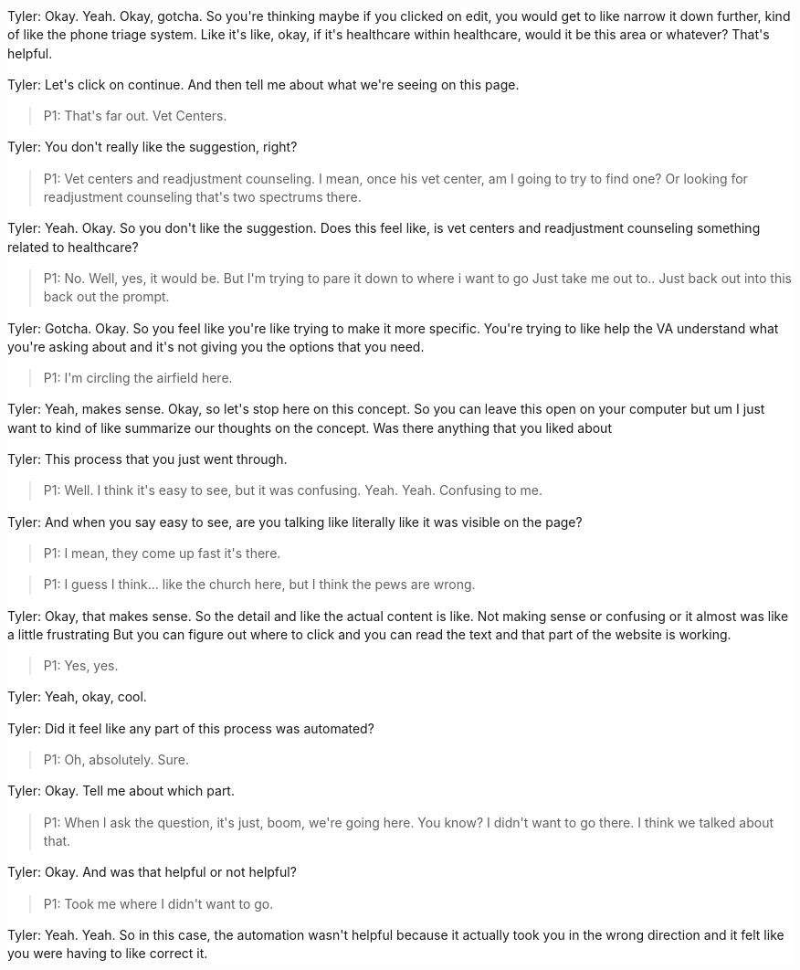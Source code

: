 Tyler: Okay. Yeah. Okay, gotcha. So you're thinking maybe if you clicked on edit, you would get to like narrow it down further, kind of like the phone triage system. Like it's like, okay, if it's healthcare within healthcare, would it be this area or whatever? That's helpful.

Tyler: Let's click on continue. And then tell me about what we're seeing on this page.

> P1: That's far out. Vet Centers.

Tyler: You don't really like the suggestion, right?

> P1: Vet centers and readjustment counseling. I mean, once his vet center, am I going to try to find one? Or looking for readjustment counseling that's two spectrums there.

Tyler: Yeah. Okay. So you don't like the suggestion. Does this feel like, is vet centers and readjustment counseling something related to healthcare?

> P1: No. Well, yes, it would be. But I'm trying to pare it down to where i want to go Just take me out to.. Just back out into this back out the prompt.

Tyler: Gotcha. Okay. So you feel like you're like trying to make it more specific. You're trying to like help the VA understand what you're asking about and it's not giving you the options that you need.

> P1: I'm circling the airfield here.

Tyler: Yeah, makes sense. Okay, so let's stop here on this concept. So you can leave this open on your computer but um I just want to kind of like summarize our thoughts on the concept. Was there anything that you liked about

Tyler: This process that you just went through.

> P1: Well. I think it's easy to see, but it was confusing. Yeah. Yeah. Confusing to me.

Tyler: And when you say easy to see, are you talking like literally like it was visible on the page?

> P1: I mean, they come up fast it's there.

> P1: I guess I think… like the church here, but I think the pews are wrong.

Tyler: Okay, that makes sense. So the detail and like the actual content is like. Not making sense or confusing or it almost was like a little frustrating But you can figure out where to click and you can read the text and that part of the website is working.

> P1: Yes, yes.

Tyler: Yeah, okay, cool. 

Tyler: Did it feel like any part of this process was automated?

> P1: Oh, absolutely. Sure.

Tyler: Okay. Tell me about which part.

> P1: When I ask the question, it's just, boom, we're going here. You know? I didn't want to go there. I think we talked about that.

Tyler: Okay. And was that helpful or not helpful?

> P1: Took me where I didn't want to go.

Tyler: Yeah. Yeah. So in this case, the automation wasn't helpful because it actually took you in the wrong direction and it felt like you were having to like correct it.
